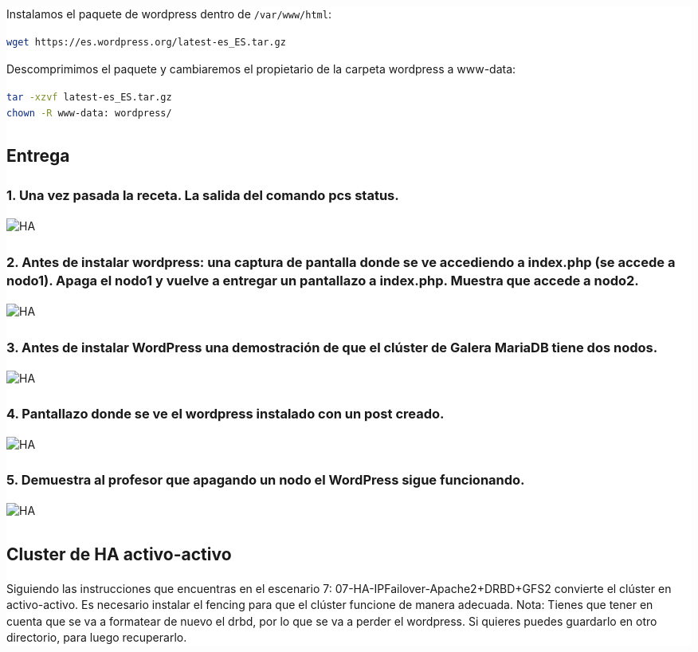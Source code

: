Instalamos el paquete de wordpress dentro de `/var/www/html`:

```bash
wget https://es.wordpress.org/latest-es_ES.tar.gz
```

Descomprimimos el paquete y cambiaremos el propietario de la carpeta wordpress a www-data:

```bash
tar -xzvf latest-es_ES.tar.gz
chown -R www-data: wordpress/
```


## Entrega

### 1. Una vez pasada la receta. La salida del comando pcs status.

![HA](/img/SRI+HLC/HASRI9-3.png)

### 2. Antes de instalar wordpress: una captura de pantalla donde se ve accediendo a index.php (se accede a nodo1). Apaga el nodo1 y vuelve a entregar un pantallazo a index.php. Muestra que accede a nodo2.

![HA](/img/SRI+HLC/HASRI9-4.gif)

### 3. Antes de instalar WordPress una demostración de que el clúster de Galera MariaDB tiene dos nodos.

![HA](/img/SRI+HLC/HASRI9-5.png)

### 4. Pantallazo donde se ve el wordpress instalado con un post creado.

![HA](/img/SRI+HLC/HASRI9-6.png)

### 5. Demuestra al profesor que apagando un nodo el WordPress sigue funcionando.

![HA](/img/SRI+HLC/HASRI9-7.gif)


## Cluster de HA activo-activo

Siguiendo las instrucciones que encuentras en el escenario 7: 07-HA-IPFailover-Apache2+DRBD+GFS2 convierte el clúster en activo-activo. Es necesario instalar el fencing para que el clúster funcione de manera adecuada. Nota: Tienes que tener en cuenta que se va a formatear de nuevo el drbd, por lo que se va a perder el wordpress. Si quieres puedes guardarlo en otro directorio, para luego recuperarlo.
